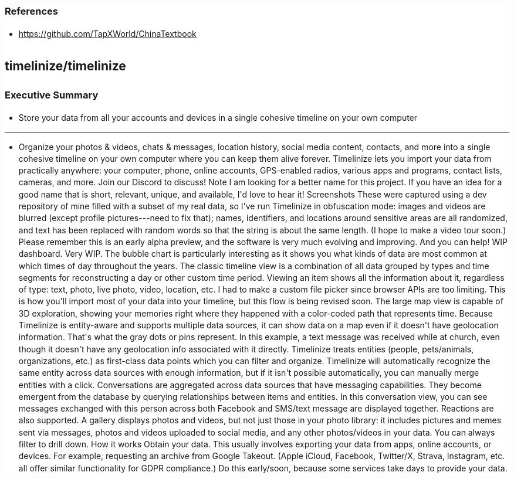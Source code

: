 ### References
- https://github.com/TapXWorld/ChinaTextbook

## timelinize/timelinize

### Executive Summary
- Store your data from all your accounts and devices in a single cohesive timeline on your own computer
- ---
- Organize your photos & videos, chats & messages, location history, social media content, contacts, and more into a single cohesive timeline on your own computer where you can keep them alive forever.
Timelinize lets you import your data from practically anywhere: your computer, phone, online accounts, GPS-enabled radios, various apps and programs, contact lists, cameras, and more.
Join our Discord
to discuss!
Note
I am looking for a better name for this project. If you have an idea for a good name that is short, relevant, unique, and available,
I'd love to hear it!
Screenshots
These were captured using a dev repository of mine filled with a subset of my real data, so I've run Timelinize in obfuscation mode: images and videos are blurred (except profile pictures---need to fix that); names, identifiers, and locations around sensitive areas are all randomized, and text has been replaced with random words so that the string is about the same length.
(I hope to make a video tour soon.)
Please remember this is an early alpha preview, and the software is very much evolving and improving. And you can help!
WIP dashboard.
Very
WIP. The bubble chart is particularly interesting as it shows you what kinds of data are most common at which times of day throughout the years.
The classic timeline view is a combination of all data grouped by types and time segments for reconstructing a day or other custom time period.
Viewing an item shows all the information about it, regardless of type: text, photo, live photo, video, location, etc.
I had to make a custom file picker since browser APIs are too limiting. This is how you'll import most of your data into your timeline, but this flow is being revised soon.
The large map view is capable of 3D exploration, showing your memories right where they happened with a color-coded path that represents time.
Because Timelinize is entity-aware and supports multiple data sources, it can show data on a map even if it doesn't have geolocation information. That's what the gray dots or pins represent. In this example, a text message was received while at church, even though it doesn't have any geolocation info associated with it directly.
Timelinize treats entities (people, pets/animals, organizations, etc.) as first-class data points which you can filter and organize.
Timelinize will automatically recognize the same entity across data sources with enough information, but if it isn't possible automatically, you can manually merge entities with a click.
Conversations are aggregated across data sources that have messaging capabilities. They become emergent from the database by querying relationships between items and entities.
In this conversation view, you can see messages exchanged with this person across both Facebook and SMS/text message are displayed together. Reactions are also supported.
A gallery displays photos and videos, but not just those in your photo library: it includes pictures and memes sent via messages, photos and videos uploaded to social media, and any other photos/videos in your data. You can always filter to drill down.
How it works
Obtain your data.
This usually involves exporting your data from apps, online accounts, or devices. For example, requesting an archive from Google Takeout. (Apple iCloud, Facebook, Twitter/X, Strava, Instagram, etc. all offer similar functionality for GDPR compliance.) Do this early/soon, because some services take days to provide your data.